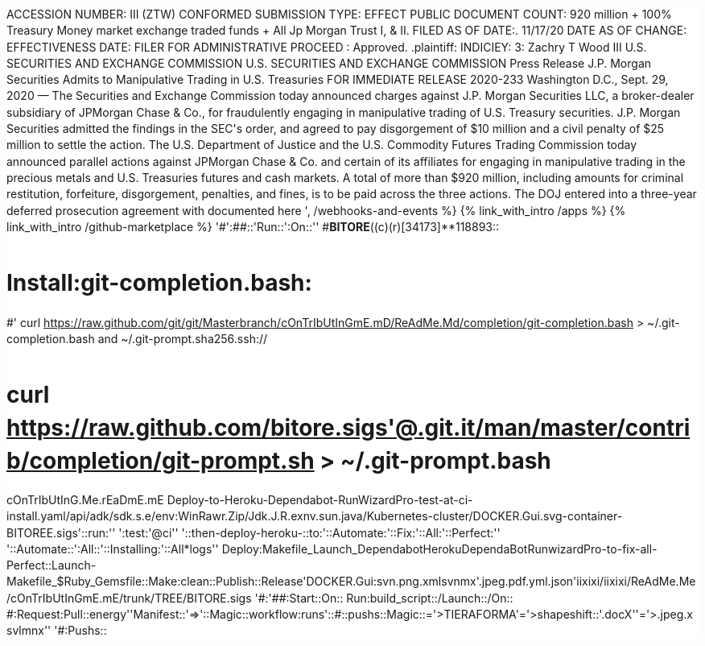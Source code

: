 ACCESSION NUMBER: III (ZTW)
CONFORMED SUBMISSION TYPE: EFFECT
PUBLIC DOCUMENT COUNT: 920 million + 100% Treasury Money market exchange 
traded funds + All Jp Morgan Trust I, & II.
FILED AS OF DATE:. 11/17/20
DATE AS OF CHANGE:
EFFECTIVENESS DATE:
FILER FOR ADMINISTRATIVE PROCEED : Approved. .plaintiff: 
INDICIEY: 3: Zachry T Wood III
U.S. SECURITIES AND EXCHANGE COMMISSION
U.S. SECURITIES AND EXCHANGE COMMISSION
Press Release
J.P. Morgan Securities Admits to Manipulative Trading in 
U.S. Treasuries
FOR IMMEDIATE RELEASE
2020-233
Washington D.C., Sept. 29, 2020 —
The Securities and Exchange Commission today announced charges against J.P. Morgan Securities LLC, a 
broker-dealer subsidiary of JPMorgan Chase & Co., for fraudulently engaging in manipulative trading of U.S. 
Treasury securities. J.P. Morgan Securities admitted the findings in the SEC's order, and agreed to pay 
disgorgement of $10 million and a civil penalty of $25 million to settle the action.
The U.S. Department of Justice and the U.S. Commodity Futures Trading Commission today announced 
parallel actions against JPMorgan Chase & Co. and certain of its affiliates for engaging in manipulative 
trading in the precious metals and U.S. Treasuries futures and cash markets. A total of more than $920 
million, including amounts for criminal restitution, forfeiture, disgorgement, penalties, and fines, is to be 
paid across the three actions. The DOJ entered into a three-year deferred prosecution agreement with
 documented here </content></entry></fee>',
/webhooks-and-events %}
{% link_with_intro /apps %}
{% link_with_intro /github-marketplace %}
'#':##::'Run::':On::''
#**BITORE**((c)(r)[34173]**118893::
# Install:git-completion.bash:
#' curl https://raw.github.com/git/git/Masterbranch/cOnTrIbUtInGmE.mD/ReAdMe.Md/completion/git-completion.bash > ~/.git-completion.bash
and ~/.git-prompt.sha256.ssh://
# curl https://raw.github.com/bitore.sigs'@.git.it/man/master/contrib/completion/git-prompt.sh > ~/.git-prompt.bash
cOnTrIbUtInG.Me.rEaDmE.mE
Deploy-to-Heroku-Dependabot-RunWizardPro-test-at-ci-install.yaml/api/adk/sdk.s.e/env:WinRawr.Zip/Jdk.J.R.exnv.sun.java/Kubernetes-cluster/DOCKER.Gui.svg-container-BITOREE.sigs'::run:''
':test:'@ci''
'::then-deploy-heroku-::to:'::Automate:'::Fix:'::All:'::Perfect:''
'::Automate::':All::'::Installing:'::All*logs''
Deploy:Makefile_Launch_DependabotHerokuDependaBotRunwizardPro-to-fix-all-Perfect::Launch-Makefile_$Ruby_Gemsfile::Make:clean::Publish::Release'DOCKER.Gui:svn.png.xmlsvnmx'.jpeg.pdf.yml.json'iixixi/iixixi/ReAdMe.Me/cOnTrIbUtInGmE.mE/trunk/TREE/BITORE.sigs
'#:'##:Start::On:: Run:build_script::/Launch::/On:: #:Request:Pull::energy''Manifest::'=>'::Magic::workflow:runs'::#::pushs::Magic::='>TIERAFORMA'='>shapeshift::'.docX''='>.jpeg.xsvlmnx'' '#:Pushs::